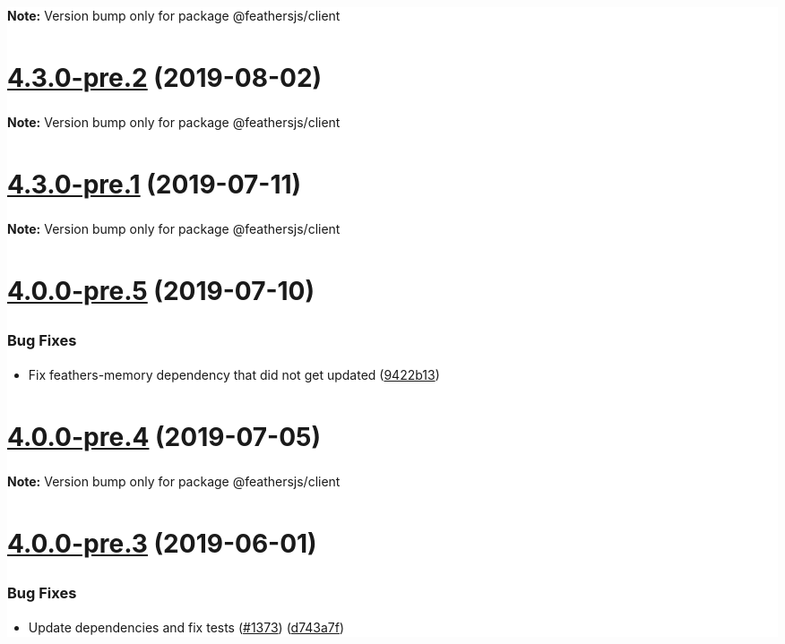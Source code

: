 **Note:** Version bump only for package @feathersjs/client





# [4.3.0-pre.2](https://github.com/feathersjs/feathers/compare/v4.3.0-pre.1...v4.3.0-pre.2) (2019-08-02)

**Note:** Version bump only for package @feathersjs/client





# [4.3.0-pre.1](https://github.com/feathersjs/feathers/compare/v4.0.0-pre.5...v4.3.0-pre.1) (2019-07-11)

**Note:** Version bump only for package @feathersjs/client





# [4.0.0-pre.5](https://github.com/feathersjs/feathers/compare/v4.0.0-pre.4...v4.0.0-pre.5) (2019-07-10)


### Bug Fixes

* Fix feathers-memory dependency that did not get updated ([9422b13](https://github.com/feathersjs/feathers/commit/9422b13))





# [4.0.0-pre.4](https://github.com/feathersjs/feathers/compare/v4.0.0-pre.3...v4.0.0-pre.4) (2019-07-05)

**Note:** Version bump only for package @feathersjs/client





# [4.0.0-pre.3](https://github.com/feathersjs/feathers/compare/v4.0.0-pre.2...v4.0.0-pre.3) (2019-06-01)


### Bug Fixes

* Update dependencies and fix tests ([#1373](https://github.com/feathersjs/feathers/issues/1373)) ([d743a7f](https://github.com/feathersjs/feathers/commit/d743a7f))




